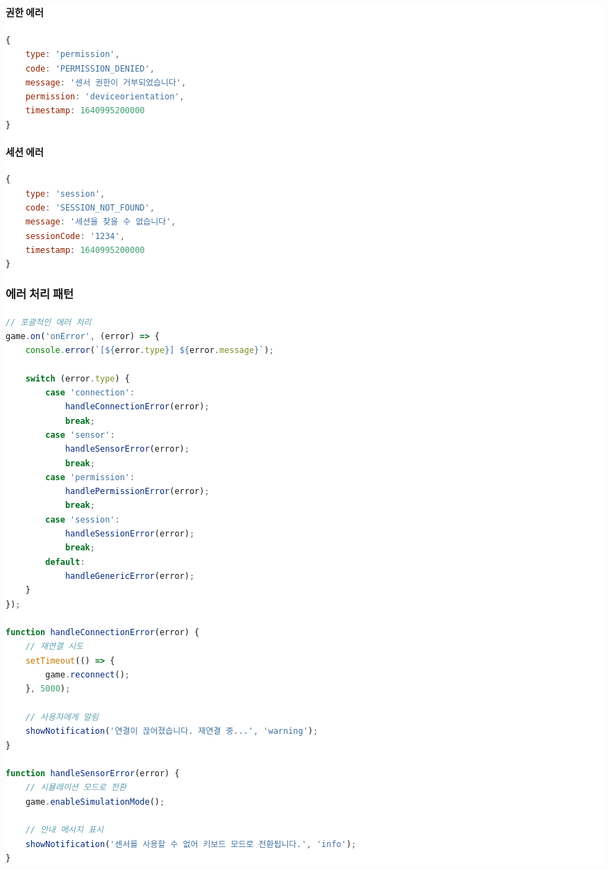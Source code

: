 #### 권한 에러
```javascript
{
    type: 'permission',
    code: 'PERMISSION_DENIED',
    message: '센서 권한이 거부되었습니다',
    permission: 'deviceorientation',
    timestamp: 1640995200000
}
```

#### 세션 에러
```javascript
{
    type: 'session',
    code: 'SESSION_NOT_FOUND',
    message: '세션을 찾을 수 없습니다',
    sessionCode: '1234',
    timestamp: 1640995200000
}
```

### 에러 처리 패턴

```javascript
// 포괄적인 에러 처리
game.on('onError', (error) => {
    console.error(`[${error.type}] ${error.message}`);
    
    switch (error.type) {
        case 'connection':
            handleConnectionError(error);
            break;
        case 'sensor':
            handleSensorError(error);
            break;
        case 'permission':
            handlePermissionError(error);
            break;
        case 'session':
            handleSessionError(error);
            break;
        default:
            handleGenericError(error);
    }
});

function handleConnectionError(error) {
    // 재연결 시도
    setTimeout(() => {
        game.reconnect();
    }, 5000);
    
    // 사용자에게 알림
    showNotification('연결이 끊어졌습니다. 재연결 중...', 'warning');
}

function handleSensorError(error) {
    // 시뮬레이션 모드로 전환
    game.enableSimulationMode();
    
    // 안내 메시지 표시
    showNotification('센서를 사용할 수 없어 키보드 모드로 전환됩니다.', 'info');
}
```